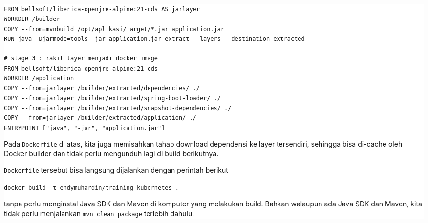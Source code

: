 ```
FROM bellsoft/liberica-openjre-alpine:21-cds AS jarlayer
WORKDIR /builder
COPY --from=mvnbuild /opt/aplikasi/target/*.jar application.jar
RUN java -Djarmode=tools -jar application.jar extract --layers --destination extracted

# stage 3 : rakit layer menjadi docker image
FROM bellsoft/liberica-openjre-alpine:21-cds
WORKDIR /application
COPY --from=jarlayer /builder/extracted/dependencies/ ./
COPY --from=jarlayer /builder/extracted/spring-boot-loader/ ./
COPY --from=jarlayer /builder/extracted/snapshot-dependencies/ ./
COPY --from=jarlayer /builder/extracted/application/ ./
ENTRYPOINT ["java", "-jar", "application.jar"]
```

Pada `Dockerfile` di atas, kita juga memisahkan tahap download dependensi ke layer tersendiri, sehingga bisa di-cache oleh Docker builder dan tidak perlu mengunduh lagi di build berikutnya.

`Dockerfile` tersebut bisa langsung dijalankan dengan perintah berikut

```
docker build -t endymuhardin/training-kubernetes .
```

tanpa perlu menginstal Java SDK dan Maven di komputer yang melakukan build. Bahkan walaupun ada Java SDK dan Maven, kita tidak perlu menjalankan `mvn clean package` terlebih dahulu.
